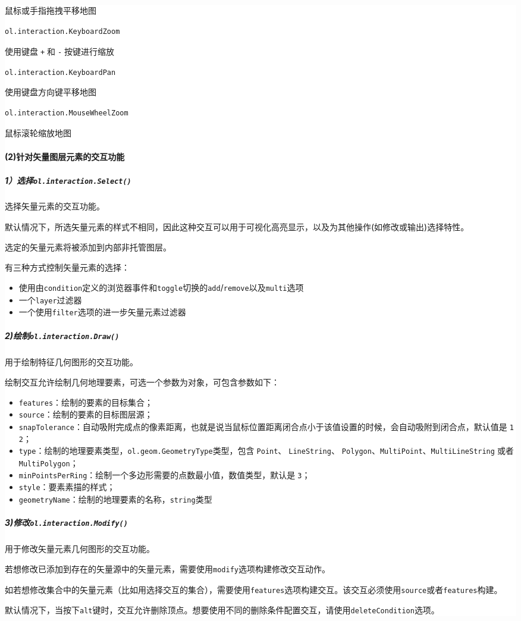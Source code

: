 鼠标或手指拖拽平移地图

```
ol.interaction.KeyboardZoom
```

使用键盘 `+` 和 `-` 按键进行缩放

```
ol.interaction.KeyboardPan
```

使用键盘方向键平移地图

```
ol.interaction.MouseWheelZoom
```

鼠标滚轮缩放地图

#### (2)针对矢量图层元素的交互功能

##### 1）选择`ol.interaction.Select()`

选择矢量元素的交互功能。

默认情况下，所选矢量元素的样式不相同，因此这种交互可以用于可视化高亮显示，以及为其他操作(如修改或输出)选择特性。

选定的矢量元素将被添加到内部非托管图层。

有三种方式控制矢量元素的选择：

- 使用由`condition`定义的浏览器事件和`toggle`切换的`add`/`remove`以及`multi`选项
- 一个`layer`过滤器
- 一个使用`filter`选项的进一步矢量元素过滤器

##### 2)绘制`ol.interaction.Draw()`

用于绘制特征几何图形的交互功能。

绘制交互允许绘制几何地理要素，可选一个参数为对象，可包含参数如下：

- `features`：绘制的要素的目标集合；
- `source`：绘制的要素的目标图层源；
- `snapTolerance`：自动吸附完成点的像素距离，也就是说当鼠标位置距离闭合点小于该值设置的时候，会自动吸附到闭合点，默认值是 `12`；
- `type`：绘制的地理要素类型，`ol.geom.GeometryType`类型，包含 `Point`、 `LineString`、 `Polygon`、`MultiPoint`、`MultiLineString` 或者 `MultiPolygon`；
- `minPointsPerRing`：绘制一个多边形需要的点数最小值，数值类型，默认是 `3`；
- `style`：要素素描的样式；
- `geometryName`：绘制的地理要素的名称，`string`类型

##### 3)修改`ol.interaction.Modify()`

用于修改矢量元素几何图形的交互功能。

若想修改已添加到存在的矢量源中的矢量元素，需要使用`modify`选项构建修改交互动作。

如若想修改集合中的矢量元素（比如用选择交互的集合），需要使用`features`选项构建交互。该交互必须使用`source`或者`features`构建。

默认情况下，当按下`alt`键时，交互允许删除顶点。想要使用不同的删除条件配置交互，请使用`deleteCondition`选项。
